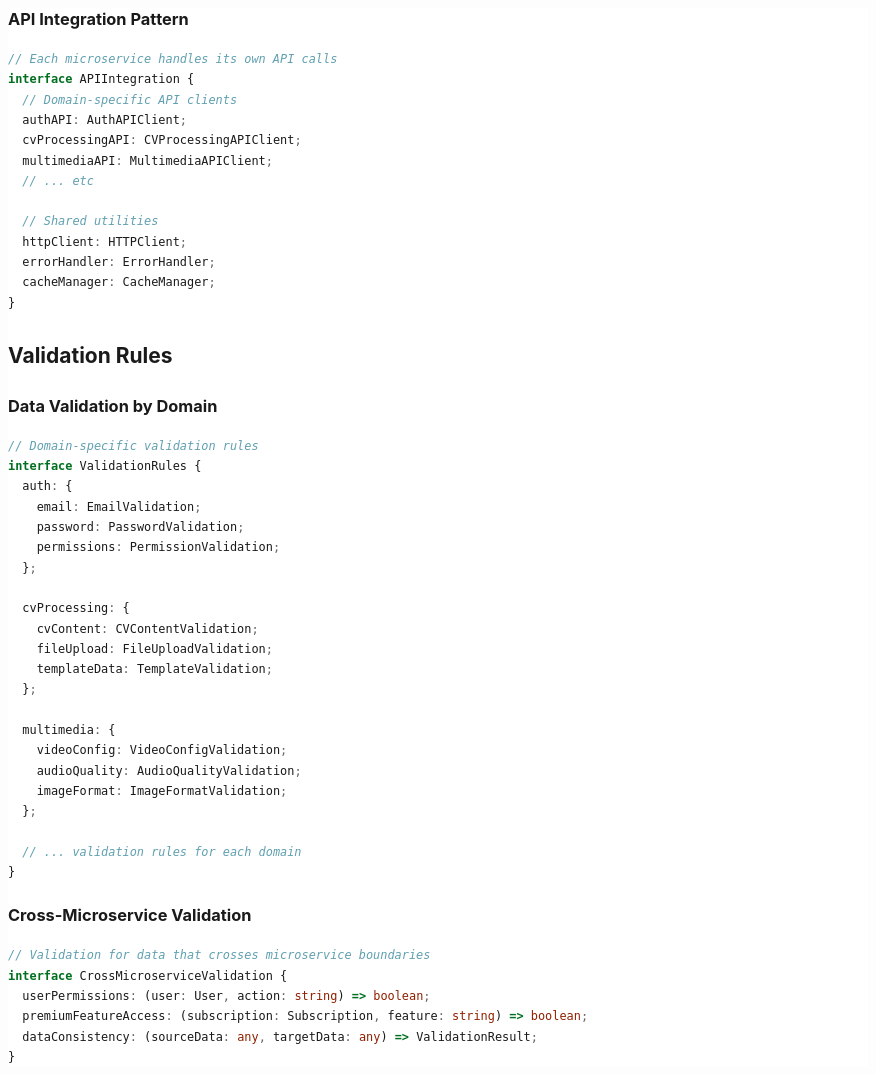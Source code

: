 ### API Integration Pattern
```typescript
// Each microservice handles its own API calls
interface APIIntegration {
  // Domain-specific API clients
  authAPI: AuthAPIClient;
  cvProcessingAPI: CVProcessingAPIClient;
  multimediaAPI: MultimediaAPIClient;
  // ... etc

  // Shared utilities
  httpClient: HTTPClient;
  errorHandler: ErrorHandler;
  cacheManager: CacheManager;
}
```

## Validation Rules

### Data Validation by Domain
```typescript
// Domain-specific validation rules
interface ValidationRules {
  auth: {
    email: EmailValidation;
    password: PasswordValidation;
    permissions: PermissionValidation;
  };

  cvProcessing: {
    cvContent: CVContentValidation;
    fileUpload: FileUploadValidation;
    templateData: TemplateValidation;
  };

  multimedia: {
    videoConfig: VideoConfigValidation;
    audioQuality: AudioQualityValidation;
    imageFormat: ImageFormatValidation;
  };

  // ... validation rules for each domain
}
```

### Cross-Microservice Validation
```typescript
// Validation for data that crosses microservice boundaries
interface CrossMicroserviceValidation {
  userPermissions: (user: User, action: string) => boolean;
  premiumFeatureAccess: (subscription: Subscription, feature: string) => boolean;
  dataConsistency: (sourceData: any, targetData: any) => ValidationResult;
}
```
